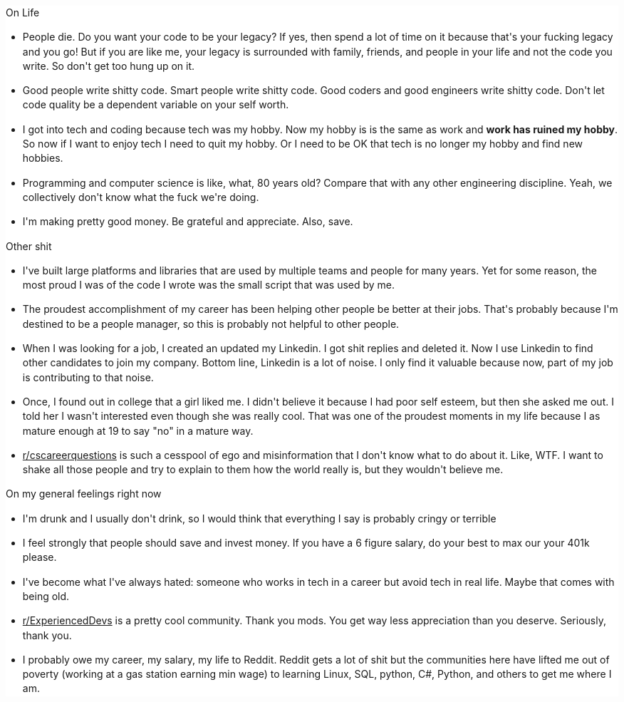 
On Life

- People die. Do you want your code to be your legacy? If yes, then spend a lot of time on it because that's your fucking legacy and you go! But if you are like me, your legacy is surrounded with family, friends, and people in your life and not the code you write. So don't get too hung up on it.
    
- Good people write shitty code. Smart people write shitty code. Good coders and good engineers write shitty code. Don't let code quality be a dependent variable on your self worth.
    
- I got into tech and coding because tech was my hobby. Now my hobby is is the same as work and **work has ruined my hobby**. So now if I want to enjoy tech I need to quit my hobby. Or I need to be OK that tech is no longer my hobby and find new hobbies.
    
- Programming and computer science is like, what, 80 years old? Compare that with any other engineering discipline. Yeah, we collectively don't know what the fuck we're doing.
    
- I'm making pretty good money. Be grateful and appreciate. Also, save.
    

Other shit

- I've built large platforms and libraries that are used by multiple teams and people for many years. Yet for some reason, the most proud I was of the code I wrote was the small script that was used by me.
    
- The proudest accomplishment of my career has been helping other people be better at their jobs. That's probably because I'm destined to be a people manager, so this is probably not helpful to other people.
    
- When I was looking for a job, I created an updated my Linkedin. I got shit replies and deleted it. Now I use Linkedin to find other candidates to join my company. Bottom line, Linkedin is a lot of noise. I only find it valuable because now, part of my job is contributing to that noise.
    
- Once, I found out in college that a girl liked me. I didn't believe it because I had poor self esteem, but then she asked me out. I told her I wasn't interested even though she was really cool. That was one of the proudest moments in my life because I as mature enough at 19 to say "no" in a mature way.
    
- [r/cscareerquestions](https://www.reddit.com/r/cscareerquestions/) is such a cesspool of ego and misinformation that I don't know what to do about it. Like, WTF. I want to shake all those people and try to explain to them how the world really is, but they wouldn't believe me.
    

On my general feelings right now

- I'm drunk and I usually don't drink, so I would think that everything I say is probably cringy or terrible
    
- I feel strongly that people should save and invest money. If you have a 6 figure salary, do your best to max our your 401k please.
    
- I've become what I've always hated: someone who works in tech in a career but avoid tech in real life. Maybe that comes with being old.
    
- [r/ExperiencedDevs](https://www.reddit.com/r/ExperiencedDevs/) is a pretty cool community. Thank you mods. You get way less appreciation than you deserve. Seriously, thank you.
    
- I probably owe my career, my salary, my life to Reddit. Reddit gets a lot of shit but the communities here have lifted me out of poverty (working at a gas station earning min wage) to learning Linux, SQL, python, C#, Python, and others to get me where I am.
    
